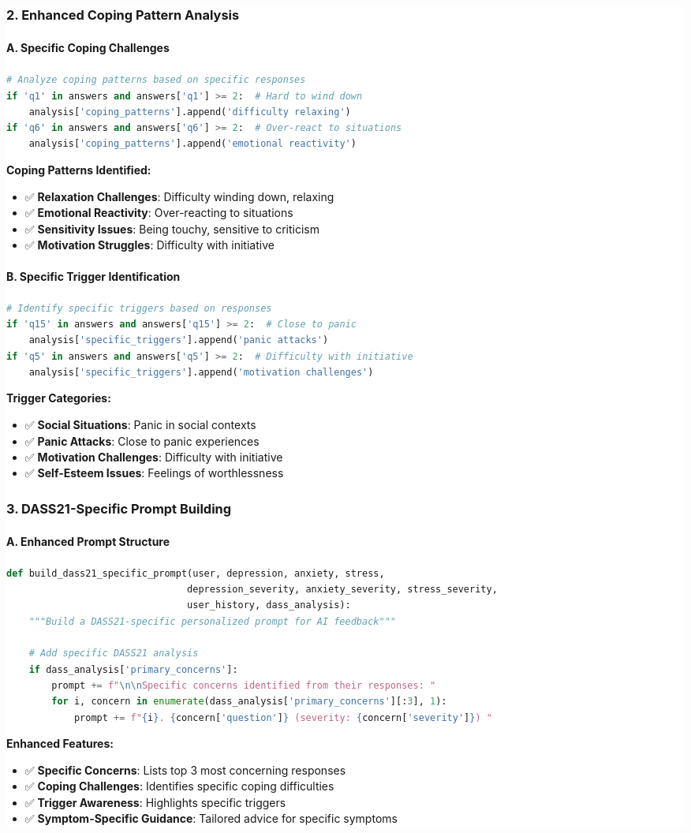 ### **2. Enhanced Coping Pattern Analysis**

#### **A. Specific Coping Challenges**
```python
# Analyze coping patterns based on specific responses
if 'q1' in answers and answers['q1'] >= 2:  # Hard to wind down
    analysis['coping_patterns'].append('difficulty relaxing')
if 'q6' in answers and answers['q6'] >= 2:  # Over-react to situations
    analysis['coping_patterns'].append('emotional reactivity')
```

**Coping Patterns Identified:**
- ✅ **Relaxation Challenges**: Difficulty winding down, relaxing
- ✅ **Emotional Reactivity**: Over-reacting to situations
- ✅ **Sensitivity Issues**: Being touchy, sensitive to criticism
- ✅ **Motivation Struggles**: Difficulty with initiative

#### **B. Specific Trigger Identification**
```python
# Identify specific triggers based on responses
if 'q15' in answers and answers['q15'] >= 2:  # Close to panic
    analysis['specific_triggers'].append('panic attacks')
if 'q5' in answers and answers['q5'] >= 2:  # Difficulty with initiative
    analysis['specific_triggers'].append('motivation challenges')
```

**Trigger Categories:**
- ✅ **Social Situations**: Panic in social contexts
- ✅ **Panic Attacks**: Close to panic experiences
- ✅ **Motivation Challenges**: Difficulty with initiative
- ✅ **Self-Esteem Issues**: Feelings of worthlessness

### **3. DASS21-Specific Prompt Building**

#### **A. Enhanced Prompt Structure**
```python
def build_dass21_specific_prompt(user, depression, anxiety, stress, 
                                depression_severity, anxiety_severity, stress_severity,
                                user_history, dass_analysis):
    """Build a DASS21-specific personalized prompt for AI feedback"""
    
    # Add specific DASS21 analysis
    if dass_analysis['primary_concerns']:
        prompt += f"\n\nSpecific concerns identified from their responses: "
        for i, concern in enumerate(dass_analysis['primary_concerns'][:3], 1):
            prompt += f"{i}. {concern['question']} (severity: {concern['severity']}) "
```

**Enhanced Features:**
- ✅ **Specific Concerns**: Lists top 3 most concerning responses
- ✅ **Coping Challenges**: Identifies specific coping difficulties
- ✅ **Trigger Awareness**: Highlights specific triggers
- ✅ **Symptom-Specific Guidance**: Tailored advice for specific symptoms
